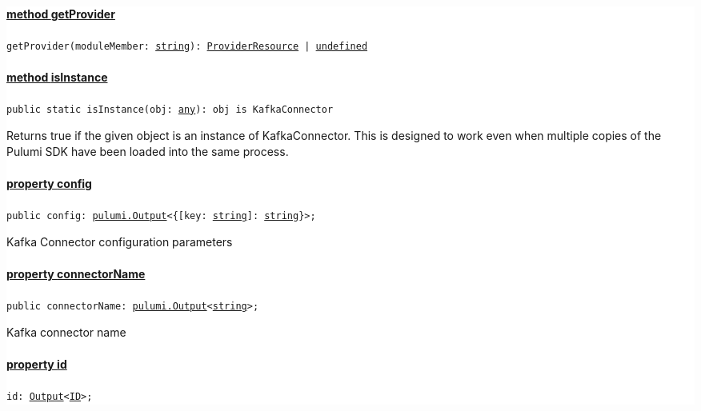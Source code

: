 <h4 class="pdoc-member-header" id="KafkaConnector-getProvider">
<a class="pdoc-child-name" href="https://github.com/pulumi/pulumi-aiven/blob/{{< param git_sha >}}/sdk/nodejs/kafkaConnector.ts#L9">method <b>getProvider</b></a>
</h4>


<pre class="highlight"><code><span class='kd'></span>getProvider(moduleMember: <span class='kd'><a href='https://developer.mozilla.org/en-US/docs/Web/JavaScript/Reference/Global_Objects/String'>string</a></span>): <a href='/docs/reference/pkg/nodejs/pulumi/pulumi/#ProviderResource'>ProviderResource</a> | <span class='kd'><a href='https://developer.mozilla.org/en-US/docs/Web/JavaScript/Reference/Global_Objects/undefined'>undefined</a></span></code></pre>

<h4 class="pdoc-member-header" id="KafkaConnector-isInstance">
<a class="pdoc-child-name" href="https://github.com/pulumi/pulumi-aiven/blob/{{< param git_sha >}}/sdk/nodejs/kafkaConnector.ts#L29">method <b>isInstance</b></a>
</h4>


<pre class="highlight"><code><span class='kd'>public static </span>isInstance(obj: <span class='kd'><a href='https://www.typescriptlang.org/docs/handbook/basic-types.html#any'>any</a></span>): obj is KafkaConnector</code></pre>


Returns true if the given object is an instance of KafkaConnector.  This is designed to work even
when multiple copies of the Pulumi SDK have been loaded into the same process.

<h4 class="pdoc-member-header" id="KafkaConnector-config">
<a class="pdoc-child-name" href="https://github.com/pulumi/pulumi-aiven/blob/{{< param git_sha >}}/sdk/nodejs/kafkaConnector.ts#L39">property <b>config</b></a>
</h4>

<pre class="highlight"><code><span class='kd'>public </span>config: <a href='/docs/reference/pkg/nodejs/pulumi/pulumi/#Output'>pulumi.Output</a>&lt;{[key: <span class='kd'><a href='https://developer.mozilla.org/en-US/docs/Web/JavaScript/Reference/Global_Objects/String'>string</a></span>]: <span class='kd'><a href='https://developer.mozilla.org/en-US/docs/Web/JavaScript/Reference/Global_Objects/String'>string</a></span>}&gt;;</code></pre>

Kafka Connector configuration parameters

<h4 class="pdoc-member-header" id="KafkaConnector-connectorName">
<a class="pdoc-child-name" href="https://github.com/pulumi/pulumi-aiven/blob/{{< param git_sha >}}/sdk/nodejs/kafkaConnector.ts#L43">property <b>connectorName</b></a>
</h4>

<pre class="highlight"><code><span class='kd'>public </span>connectorName: <a href='/docs/reference/pkg/nodejs/pulumi/pulumi/#Output'>pulumi.Output</a>&lt;<span class='kd'><a href='https://developer.mozilla.org/en-US/docs/Web/JavaScript/Reference/Global_Objects/String'>string</a></span>&gt;;</code></pre>

Kafka connector name

<h4 class="pdoc-member-header" id="KafkaConnector-id">
<a class="pdoc-child-name" href="https://github.com/pulumi/pulumi-aiven/blob/{{< param git_sha >}}/sdk/nodejs/kafkaConnector.ts#L9">property <b>id</b></a>
</h4>

<pre class="highlight"><code><span class='kd'></span>id: <a href='/docs/reference/pkg/nodejs/pulumi/pulumi/#Output'>Output</a>&lt;<a href='/docs/reference/pkg/nodejs/pulumi/pulumi/#ID'>ID</a>&gt;;</code></pre>
